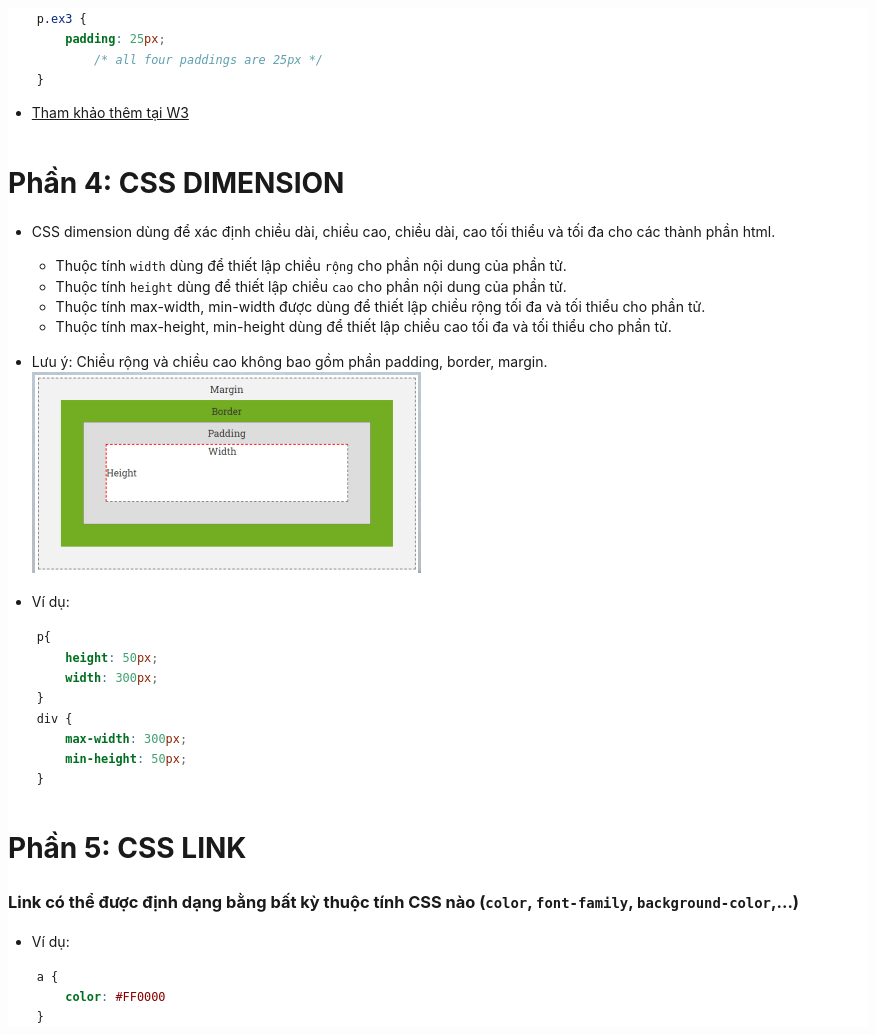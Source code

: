 ```css
    p.ex3 {
        padding: 25px;
            /* all four paddings are 25px */
    }
```

* [Tham khảo thêm tại W3](https://www.w3schools.com/css/css_padding.asp)

# Phần 4: CSS DIMENSION

* CSS dimension dùng để xác định chiều dài, chiều cao, chiều
dài, cao tối thiểu và tối đa cho các thành phần html.
    * Thuộc tính `width` dùng để thiết lập chiều `rộng` cho phần nội dung của phần tử.
    * Thuộc tính `height` dùng để thiết lập chiều `cao` cho phần nội dung của phần tử.
    * Thuộc tính max-width, min-width được dùng để thiết lập chiều rộng tối đa và tối thiểu cho phần tử.
    * Thuộc tính max-height, min-height dùng để thiết lập chiều cao tối đa và tối thiểu cho phần tử.

* Lưu ý: Chiều rộng và chiều cao không bao gồm phần padding, border, margin.
![](./CSS_DIMENSION.png "This is a sample image.")

* Ví dụ:
```css
    p{ 
        height: 50px; 
        width: 300px; 
    }
    div {
        max-width: 300px;
        min-height: 50px;
    }
```

# Phần 5: CSS LINK
### Link có thể được định dạng bằng bất kỳ thuộc tính CSS nào (`color`, `font-family`, `background-color`,...)
* Ví dụ: 
```css
    a {
        color: #FF0000
    }
```
